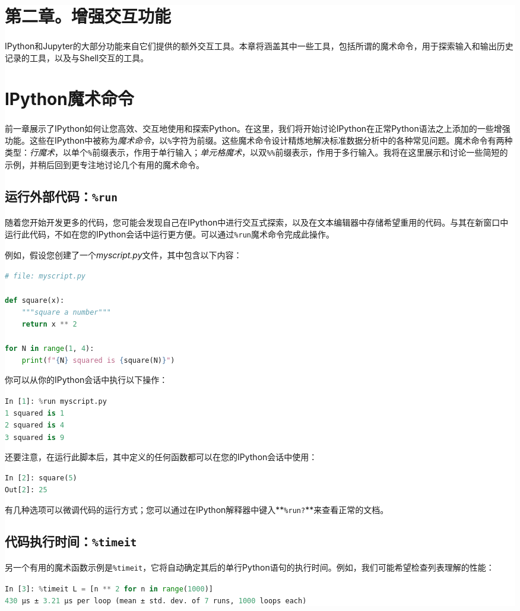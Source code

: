 # 第二章。增强交互功能

IPython和Jupyter的大部分功能来自它们提供的额外交互工具。本章将涵盖其中一些工具，包括所谓的魔术命令，用于探索输入和输出历史记录的工具，以及与Shell交互的工具。

# IPython魔术命令

前一章展示了IPython如何让您高效、交互地使用和探索Python。在这里，我们将开始讨论IPython在正常Python语法之上添加的一些增强功能。这些在IPython中被称为*魔术命令*，以`%`字符为前缀。这些魔术命令设计精炼地解决标准数据分析中的各种常见问题。魔术命令有两种类型：*行魔术*，以单个`%`前缀表示，作用于单行输入；*单元格魔术*，以双`%%`前缀表示，作用于多行输入。我将在这里展示和讨论一些简短的示例，并稍后回到更专注地讨论几个有用的魔术命令。

## 运行外部代码：`%run`

随着您开始开发更多的代码，您可能会发现自己在IPython中进行交互式探索，以及在文本编辑器中存储希望重用的代码。与其在新窗口中运行此代码，不如在您的IPython会话中运行更方便。可以通过`%run`魔术命令完成此操作。

例如，假设您创建了一个*myscript.py*文件，其中包含以下内容：

```py
# file: myscript.py

def square(x):
    """square a number"""
    return x ** 2

for N in range(1, 4):
    print(f"{N} squared is {square(N)}")
```

你可以从你的IPython会话中执行以下操作：

```py
In [1]: %run myscript.py
1 squared is 1
2 squared is 4
3 squared is 9
```

还要注意，在运行此脚本后，其中定义的任何函数都可以在您的IPython会话中使用：

```py
In [2]: square(5)
Out[2]: 25
```

有几种选项可以微调代码的运行方式；您可以通过在IPython解释器中键入**`%run?`**来查看正常的文档。

## 代码执行时间：`%timeit`

另一个有用的魔术函数示例是`%timeit`，它将自动确定其后的单行Python语句的执行时间。例如，我们可能希望检查列表理解的性能：

```py
In [3]: %timeit L = [n ** 2 for n in range(1000)]
430 µs ± 3.21 µs per loop (mean ± std. dev. of 7 runs, 1000 loops each)
```
